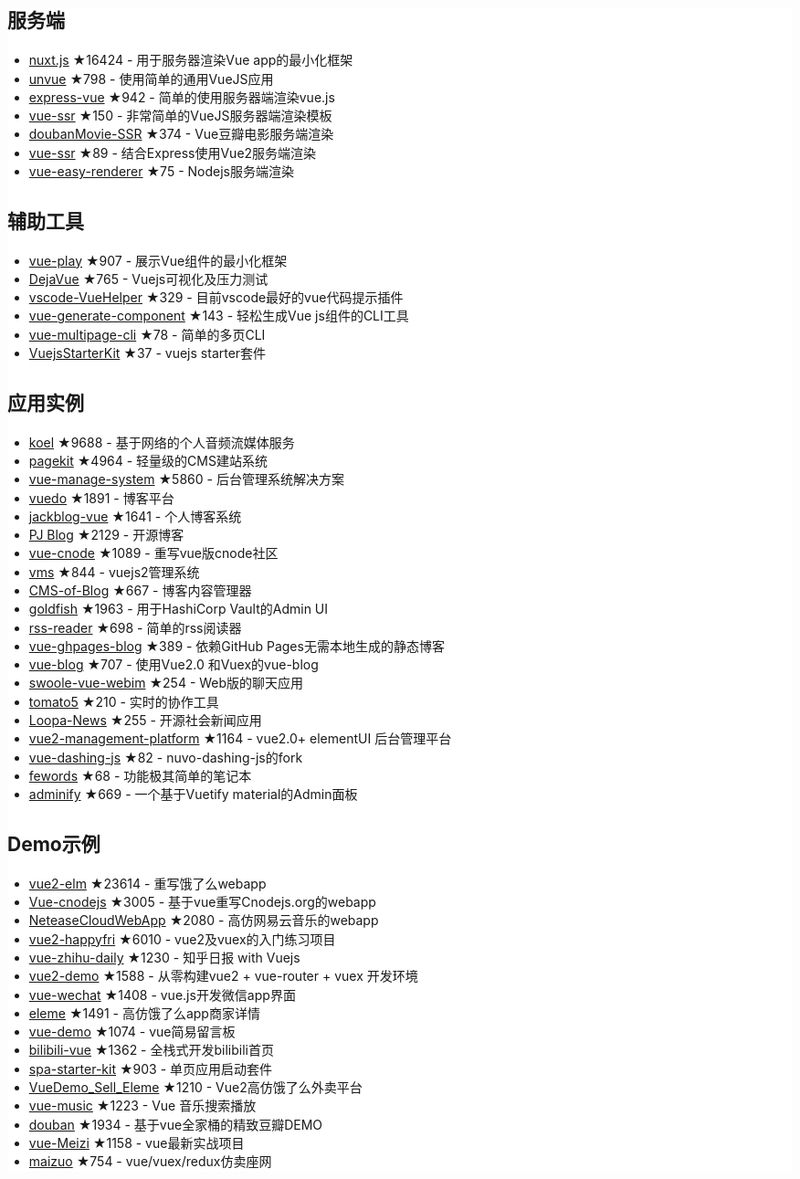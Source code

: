 ## 服务端 

- [nuxt.js](https://github.com/nuxt/nuxt.js) ★16424 - 用于服务器渲染Vue app的最小化框架  
- [unvue](https://github.com/egoist/unvue) ★798 - 使用简单的通用VueJS应用  
- [express-vue](https://github.com/danmademe/express-vue) ★942 - 简单的使用服务器端渲染vue.js  
- [vue-ssr](https://github.com/ccforward/vue-ssr) ★150 - 非常简单的VueJS服务器端渲染模板  
- [doubanMovie-SSR](https://github.com/monkeyWangs/doubanMovie-SSR) ★374 - Vue豆瓣电影服务端渲染  
- [vue-ssr](https://github.com/hilongjw/vue-ssr) ★89 - 结合Express使用Vue2服务端渲染  
- [vue-easy-renderer](https://github.com/leaves4j/vue-easy-renderer) ★75 - Nodejs服务端渲染  

## 辅助工具 

- [vue-play](https://github.com/vue-play/vue-play) ★907 - 展示Vue组件的最小化框架  
- [DejaVue](https://github.com/MiCottOn/DejaVue) ★765 - Vuejs可视化及压力测试  
- [vscode-VueHelper](https://github.com/OYsun/vscode-VueHelper) ★329 - 目前vscode最好的vue代码提示插件  
- [vue-generate-component](https://github.com/NetanelBasal/vue-generate-component) ★143 - 轻松生成Vue js组件的CLI工具  
- [vue-multipage-cli](https://github.com/xwpongithub/vue-multipage-cli) ★78 - 简单的多页CLI  
- [VuejsStarterKit](https://github.com/MetinSeylan/VuejsStarterKit) ★37 - vuejs starter套件  

## 应用实例 

- [koel](https://github.com/phanan/koel) ★9688 - 基于网络的个人音频流媒体服务  
- [pagekit](https://github.com/pagekit/pagekit) ★4964 - 轻量级的CMS建站系统  
- [vue-manage-system](https://github.com/lin-xin/vue-manage-system) ★5860 - 后台管理系统解决方案  
- [vuedo](https://github.com/Vuedo/vuedo) ★1891 - 博客平台  
- [jackblog-vue](https://github.com/jackhutu/jackblog-vue) ★1641 - 个人博客系统  
- [PJ Blog](https://github.com/jcc/blog) ★2129 - 开源博客  
- [vue-cnode](https://github.com/lzxb/vue-cnode) ★1089 - 重写vue版cnode社区  
- [vms](https://github.com/ericjjj/vms) ★844 - vuejs2管理系统  
- [CMS-of-Blog](https://github.com/ycwalker/CMS-of-Blog) ★667 - 博客内容管理器  
- [goldfish](https://github.com/Caiyeon/goldfish) ★1963 - 用于HashiCorp Vault的Admin UI  
- [rss-reader](https://github.com/mrgodhani/rss-reader) ★698 - 简单的rss阅读器  
- [vue-ghpages-blog](https://github.com/viko16/vue-ghpages-blog) ★389 - 依赖GitHub Pages无需本地生成的静态博客  
- [vue-blog](https://github.com/surmon-china/vue-blog) ★707 - 使用Vue2.0 和Vuex的vue-blog  
- [swoole-vue-webim](https://github.com/wh469012917/swoole-vue-webim) ★254 - Web版的聊天应用  
- [tomato5](https://github.com/zhangxin840/tomato5) ★210 - 实时的协作工具  
- [Loopa-News](https://github.com/Angarsk8/Loopa-News) ★255 - 开源社会新闻应用  
- [vue2-management-platform](https://github.com/reg21st/vue2-management-platform) ★1164 - vue2.0+ elementUI 后台管理平台  
- [vue-dashing-js](https://github.com/thelinuxlich/vue-dashing-js) ★82 - nuvo-dashing-js的fork  
- [fewords](https://github.com/sapjax/fewords) ★68 - 功能极其简单的笔记本  
- [adminify](https://github.com/wxs77577/adminify) ★669 - 一个基于Vuetify material的Admin面板  

## Demo示例 

- [vue2-elm](https://github.com/bailicangdu/vue2-elm) ★23614 - 重写饿了么webapp  
- [Vue-cnodejs](https://github.com/shinygang/Vue-cnodejs) ★3005 - 基于vue重写Cnodejs.org的webapp  
- [NeteaseCloudWebApp](https://github.com/javaSwing/NeteaseCloudWebApp) ★2080 - 高仿网易云音乐的webapp  
- [vue2-happyfri](https://github.com/bailicangdu/vue2-happyfri) ★6010 - vue2及vuex的入门练习项目  
- [vue-zhihu-daily](https://github.com/hilongjw/vue-zhihu-daily) ★1230 - 知乎日报 with Vuejs  
- [vue2-demo](https://github.com/lzxb/vue2-demo) ★1588 - 从零构建vue2 + vue-router + vuex 开发环境  
- [vue-wechat](https://github.com/useryangtao/vue-wechat) ★1408 - vue.js开发微信app界面  
- [eleme](https://github.com/liangxiaojuan/eleme) ★1491 - 高仿饿了么app商家详情  
- [vue-demo](https://github.com/kenberkeley/vue-demo) ★1074 - vue简易留言板  
- [bilibili-vue](https://github.com/lybenson/bilibili-vue) ★1362 - 全栈式开发bilibili首页  
- [spa-starter-kit](https://github.com/codecasts/spa-starter-kit) ★903 - 单页应用启动套件  
- [VueDemo_Sell_Eleme](https://github.com/SimonZhangITer/VueDemo_Sell_Eleme) ★1210 - Vue2高仿饿了么外卖平台  
- [vue-music](https://github.com/Sioxas/vue-music) ★1223 - Vue 音乐搜索播放  
- [douban](https://github.com/jeneser/douban) ★1934 - 基于vue全家桶的精致豆瓣DEMO  
- [vue-Meizi](https://github.com/liangxiaojuan/vue-Meizi) ★1158 - vue最新实战项目  
- [maizuo](https://github.com/zhengguorong/maizuo) ★754 - vue/vuex/redux仿卖座网  